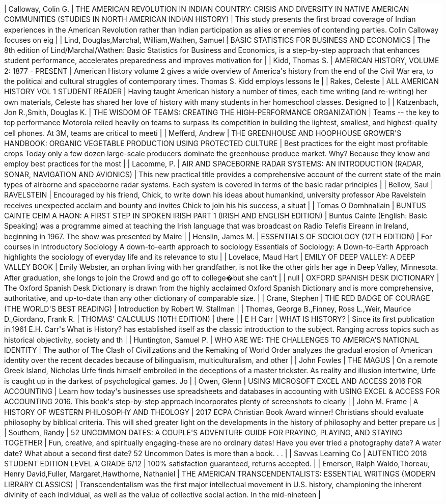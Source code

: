 | Calloway, Colin G. | THE AMERICAN REVOLUTION IN INDIAN COUNTRY: CRISIS AND DIVERSITY IN NATIVE AMERICAN COMMUNITIES (STUDIES IN NORTH AMERICAN INDIAN HISTORY) | This study presents the first broad coverage of Indian experiences in the American Revolution rather than Indian participation as allies or enemies of contending parties. Colin Calloway focuses on eig |
| Lind, Douglas,Marchal, William,Wathen, Samuel | BASIC STATISTICS FOR BUSINESS AND ECONOMICS | The 8th edition of Lind/Marchal/Wathen: Basic Statistics for Business and Economics, is a step-by-step approach that enhances student performance, accelerates preparedness and improves motivation for  |
| Kidd, Thomas S. | AMERICAN HISTORY, VOLUME 2: 1877 - PRESENT | American History volume 2 gives a wide overview of America's history from the end of the Civil War era, to the political and cultural struggles of contemporary times. Thomas S. Kidd employs lessons le |
| Rakes, Celeste | ALL AMERICAN HISTORY VOL 1 STUDENT READER | Having taught American history a number of times, each time writing (and re-writing) her own materials, Celeste has shared her love of history with many students in her homeschool classes. Designed to |
| Katzenbach, Jon R.,Smith, Douglas K. | THE WISDOM OF TEAMS: CREATING THE HIGH-PERFORMANCE ORGANIZATION | Teams -- the key to top performance  Motorola relied heavily on teams to surpass its competition in building the lightest, smallest, and highest-quality cell phones. At 3M, teams are critical to meeti |
| Mefferd, Andrew | THE GREENHOUSE AND HOOPHOUSE GROWER'S HANDBOOK: ORGANIC VEGETABLE PRODUCTION USING PROTECTED CULTURE |  Best practices for the eight most profitable crops   Today only a few dozen large-scale producers dominate the greenhouse produce market. Why? Because they know and employ best practices for the most |
| Lacomme, P. | AIR AND SPACEBORNE RADAR SYSTEMS: AN INTRODUCTION (RADAR, SONAR, NAVIGATION AND AVIONICS) | This new practical title provides a comprehensive account of the current state of the main types of airborne and spaceborne radar systems. Each system is covered in terms of the basic radar principles |
| Bellow, Saul | RAVELSTEIN | Encouraged by his friend, Chick, to write down his ideas about humankind, university professor Abe Ravelstein receives unexpected acclaim and bounty and invites Chick to join his his success, a situat |
| Tomas O Domhnallain | BUNTUS CAINTE CEIM A HAON: A FIRST STEP IN SPOKEN IRISH PART 1 (IRISH AND ENGLISH EDITION) | Buntus Cainte (English: Basic Speaking) was a programme aimed at teaching the Irish language that was broadcast on Radio Telefis Eireann in Ireland, beginning in 1967. The show was presented by Maire  |
| Henslin, James M. | ESSENTIALS OF SOCIOLOGY (12TH EDITION) | For courses in Introductory Sociology     A down-to-earth approach to sociology    Essentials of Sociology: A Down-to-Earth Approach  highlights the sociology of everyday life and its relevance to stu |
| Lovelace, Maud Hart | EMILY OF DEEP VALLEY: A DEEP VALLEY BOOK |   Emily Webster, an orphan living with her grandfather, is not like the other girls her age in Deep Valley, Minnesota. After graduation, she longs to join the Crowd and go off to college�but she can't |
| null | OXFORD SPANISH DESK DICTIONARY | The Oxford Spanish Desk Dictionary is drawn from the highly acclaimed Oxford Spanish Dictionary and is more comprehensive, authoritative, and up-to-date than any other dictionary of comparable size.   |
| Crane, Stephen | THE RED BADGE OF COURAGE (THE WORLD'S BEST READING) | Introduction by Robert W. Stallman |
| Thomas, George B.,Finney, Ross L.,Weir, Maurice D.,Giordano, Frank R. | THOMAS' CALCULUS (10TH EDITION) | there |
| E H Carr | WHAT IS HISTORY? | Since its first publication in 1961 E.H. Carr's What is History? has established itself as the classic introduction to the subject. Ranging across topics such as historical objectivity, society and th |
| Huntington, Samuel P. | WHO ARE WE: THE CHALLENGES TO AMERICA'S NATIONAL IDENTITY | The author of The Clash of Civilizations and the Remaking of World Order analyzes the gradual erosion of American identity over the recent decades because of bilingualism, multiculturalism, and other  |
| John Fowles | THE MAGUS | On a remote Greek Island, Nicholas Urfe finds himself embroiled in the deceptions of a master trickster. As reality and illusion intertwine, Urfe is caught up in the darkest of psychological games. Jo |
| Owen, Glenn | USING MICROSOFT EXCEL AND ACCESS 2016 FOR ACCOUNTING | Learn how today's businesses use spreadsheets and databases in accounting with USING EXCEL & ACCESS FOR ACCOUNTING 2016. This book's step-by-step approach incorporates plenty of screenshots to clearly |
| John M. Frame | A HISTORY OF WESTERN PHILOSOPHY AND THEOLOGY | 2017 ECPA Christian Book Award winner!  Christians should evaluate philosophy by biblical criteria. This will shed greater light on the developments in the history of philosophy and better prepare us  |
| Southern, Randy | 52 UNCOMMON DATES: A COUPLE'S ADVENTURE GUIDE FOR PRAYING, PLAYING, AND STAYING TOGETHER |  Fun, creative, and spiritually engaging-these are no ordinary dates!  Have you ever tried a photography date? A water date? What about a second first date?  52 Uncommon Dates is more than a book. . . |
| Savvas Learning Co | AUTENTICO 2018 STUDENT EDITION LEVEL A GRADE 6/12 | 100% satisfaction guaranteed, returns accepted. |
| Emerson, Ralph Waldo,Thoreau, Henry David,Fuller, Margaret,Hawthorne, Nathaniel | THE AMERICAN TRANSCENDENTALISTS: ESSENTIAL WRITINGS (MODERN LIBRARY CLASSICS) | Transcendentalism was the first major intellectual movement in U.S. history, championing the inherent divinity of each individual, as well as the value of collective social action. In the mid-nineteen |
